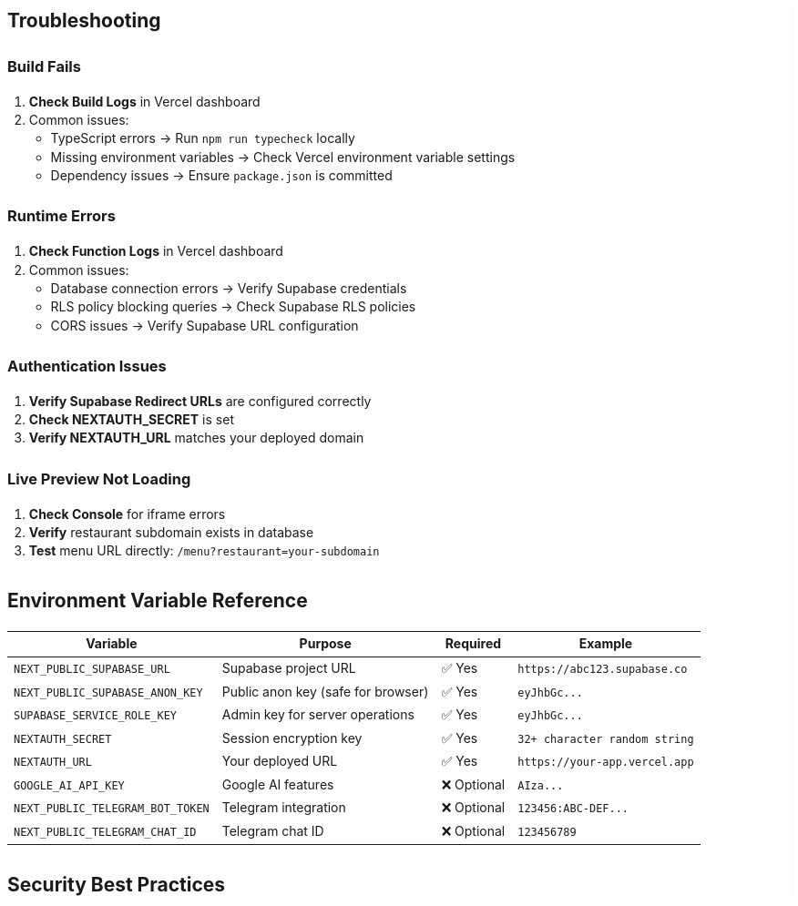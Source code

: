 ## Troubleshooting

### Build Fails

1. **Check Build Logs** in Vercel dashboard
2. Common issues:
   - TypeScript errors → Run `npm run typecheck` locally
   - Missing environment variables → Check Vercel environment variable settings
   - Dependency issues → Ensure `package.json` is committed

### Runtime Errors

1. **Check Function Logs** in Vercel dashboard
2. Common issues:
   - Database connection errors → Verify Supabase credentials
   - RLS policy blocking queries → Check Supabase RLS policies
   - CORS issues → Verify Supabase URL configuration

### Authentication Issues

1. **Verify Supabase Redirect URLs** are configured correctly
2. **Check NEXTAUTH_SECRET** is set
3. **Verify NEXTAUTH_URL** matches your deployed domain

### Live Preview Not Loading

1. **Check Console** for iframe errors
2. **Verify** restaurant subdomain exists in database
3. **Test** menu URL directly: `/menu?restaurant=your-subdomain`

## Environment Variable Reference

| Variable | Purpose | Required | Example |
|----------|---------|----------|---------|
| `NEXT_PUBLIC_SUPABASE_URL` | Supabase project URL | ✅ Yes | `https://abc123.supabase.co` |
| `NEXT_PUBLIC_SUPABASE_ANON_KEY` | Public anon key (safe for browser) | ✅ Yes | `eyJhbGc...` |
| `SUPABASE_SERVICE_ROLE_KEY` | Admin key for server operations | ✅ Yes | `eyJhbGc...` |
| `NEXTAUTH_SECRET` | Session encryption key | ✅ Yes | `32+ character random string` |
| `NEXTAUTH_URL` | Your deployed URL | ✅ Yes | `https://your-app.vercel.app` |
| `GOOGLE_AI_API_KEY` | Google AI features | ❌ Optional | `AIza...` |
| `NEXT_PUBLIC_TELEGRAM_BOT_TOKEN` | Telegram integration | ❌ Optional | `123456:ABC-DEF...` |
| `NEXT_PUBLIC_TELEGRAM_CHAT_ID` | Telegram chat ID | ❌ Optional | `123456789` |

## Security Best Practices
